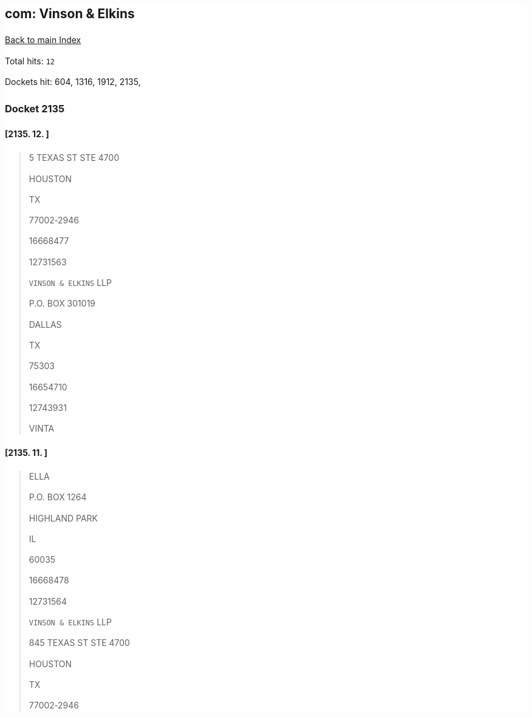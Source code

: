 
## com: Vinson & Elkins

[Back to main Index](README.md)

Total hits: `12`

Dockets hit: 604, 1316, 1912, 2135, 

### Docket 2135

#### [2135. 12. ]
> 5 TEXAS ST STE 4700
> 
> HOUSTON
> 
> TX
> 
> 77002‐2946
> 
> 16668477
> 
> 12731563
> 
> `VINSON & ELKINS` LLP
> 
> P.O. BOX 301019
> 
> DALLAS
> 
> TX
> 
> 75303
> 
> 16654710
> 
> 12743931
> 
> VINTA

#### [2135. 11. ]
> ELLA
> 
> P.O. BOX 1264
> 
> HIGHLAND PARK
> 
> IL
> 
> 60035
> 
> 16668478
> 
> 12731564
> 
> `VINSON & ELKINS` LLP
> 
> 845 TEXAS ST STE 4700
> 
> HOUSTON
> 
> TX
> 
> 77002‐2946